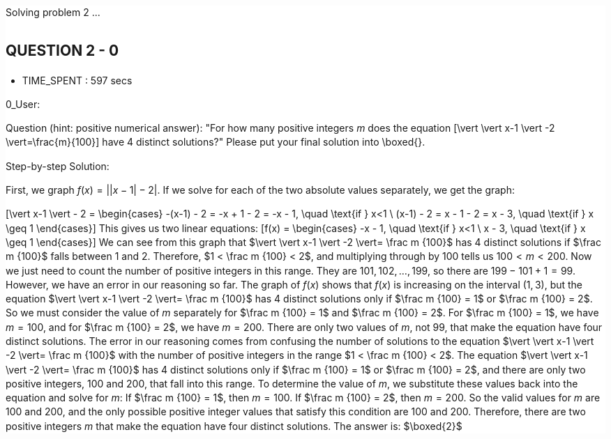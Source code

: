 Solving problem 2 ...



## QUESTION 2 - 0 
- TIME_SPENT : 597 secs

0_User:

Question (hint: positive numerical answer):
"For how many positive integers $m$ does the equation \[\vert \vert x-1 \vert -2 \vert=\frac{m}{100}\] have $4$ distinct solutions?"
Please put your final solution into \boxed{}.

Step-by-step Solution:



First, we graph $f(x) = \vert \vert x-1 \vert -2 \vert$. If we solve for each of the two absolute values separately, we get the graph:

\[\vert x-1 \vert - 2 =
\begin{cases}
-(x-1) - 2 = -x + 1 - 2 = -x - 1, \quad \text{if } x<1 \\
(x-1) - 2 = x - 1 - 2 = x - 3, \quad \text{if } x \geq 1
\end{cases}\]
This gives us two linear equations:
\[f(x) = 
\begin{cases}
-x - 1, \quad \text{if } x<1 \\
x - 3, \quad \text{if } x \geq 1
\end{cases}\]
We can see from this graph that $\vert \vert x-1 \vert -2 \vert= \frac m {100}$ has $4$ distinct solutions if $\frac m {100}$ falls between $1$ and $2$. Therefore, $1 < \frac m {100} < 2$, and multiplying through by $100$ tells us $100 < m < 200$. Now we just need to count the number of positive integers in this range. They are $101, 102, \dots, 199$, so there are $199 - 101 + 1 = 99$. However, we have an error in our reasoning so far. The graph of $f(x)$ shows that $f(x)$ is increasing on the interval $(1,3)$, but the equation $\vert \vert x-1 \vert -2 \vert= \frac m {100}$ has $4$ distinct solutions only if $\frac m {100} = 1$ or $\frac m {100} = 2$. So we must consider the value of $m$ separately for $\frac m {100} = 1$ and $\frac m {100} = 2$. For $\frac m {100} = 1$, we have $m = 100$, and for $\frac m {100} = 2$, we have $m = 200$. There are only two values of $m$, not 99, that make the equation have four distinct solutions.
The error in our reasoning comes from confusing the number of solutions to the equation $\vert \vert x-1 \vert -2 \vert= \frac m {100}$ with the number of positive integers in the range $1 < \frac m {100} < 2$. The equation $\vert \vert x-1 \vert -2 \vert= \frac m {100}$ has $4$ distinct solutions only if $\frac m {100} = 1$ or $\frac m {100} = 2$, and there are only two positive integers, $100$ and $200$, that fall into this range.
To determine the value of $m$, we substitute these values back into the equation and solve for $m$:
If $\frac m {100} = 1$, then $m = 100$.
If $\frac m {100} = 2$, then $m = 200$.
So the valid values for $m$ are 100 and 200, and the only possible positive integer values that satisfy this condition are 100 and 200.
Therefore, there are two positive integers $m$ that make the equation have four distinct solutions. The answer is: $\boxed{2}$
